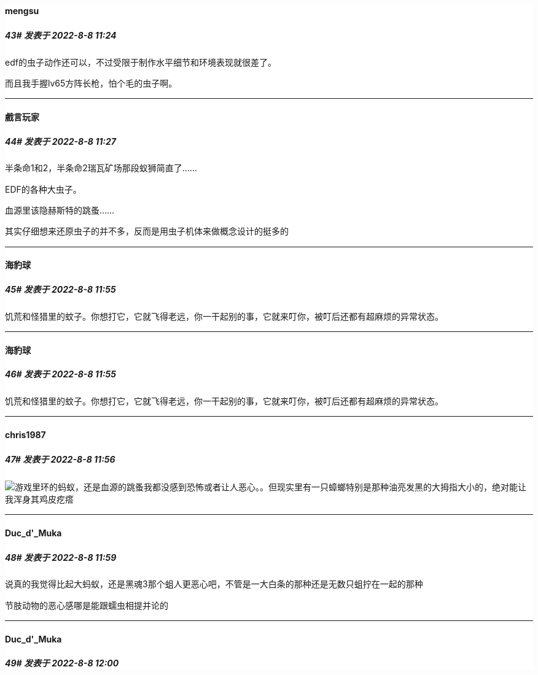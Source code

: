####  mengsu  
##### 43#       发表于 2022-8-8 11:24

edf的虫子动作还可以，不过受限于制作水平细节和环境表现就很差了。

而且我手握lv65方阵长枪，怕个毛的虫子啊。

*****

####  戲言玩家  
##### 44#       发表于 2022-8-8 11:27

半条命1和2，半条命2瑞瓦矿场那段蚁狮简直了……

EDF的各种大虫子。

血源里该隐赫斯特的跳蚤……

其实仔细想来还原虫子的并不多，反而是用虫子机体来做概念设计的挺多的

*****

####  海豹球  
##### 45#       发表于 2022-8-8 11:55

饥荒和怪猎里的蚊子。你想打它，它就飞得老远，你一干起别的事，它就来叮你，被叮后还都有超麻烦的异常状态。

*****

####  海豹球  
##### 46#       发表于 2022-8-8 11:55

饥荒和怪猎里的蚊子。你想打它，它就飞得老远，你一干起别的事，它就来叮你，被叮后还都有超麻烦的异常状态。

*****

####  chris1987  
##### 47#       发表于 2022-8-8 11:56

<img src="https://static.saraba1st.com/image/smiley/face2017/004.gif" referrerpolicy="no-referrer">游戏里环的蚂蚁，还是血源的跳蚤我都没感到恐怖或者让人恶心。。但现实里有一只蟑螂特别是那种油亮发黑的大拇指大小的，绝对能让我浑身其鸡皮疙瘩

*****

####  Duc_d'_Muka  
##### 48#       发表于 2022-8-8 11:59

说真的我觉得比起大蚂蚁，还是黑魂3那个蛆人更恶心吧，不管是一大白条的那种还是无数只蛆拧在一起的那种

节肢动物的恶心感哪是能跟蠕虫相提并论的

*****

####  Duc_d'_Muka  
##### 49#       发表于 2022-8-8 12:00
